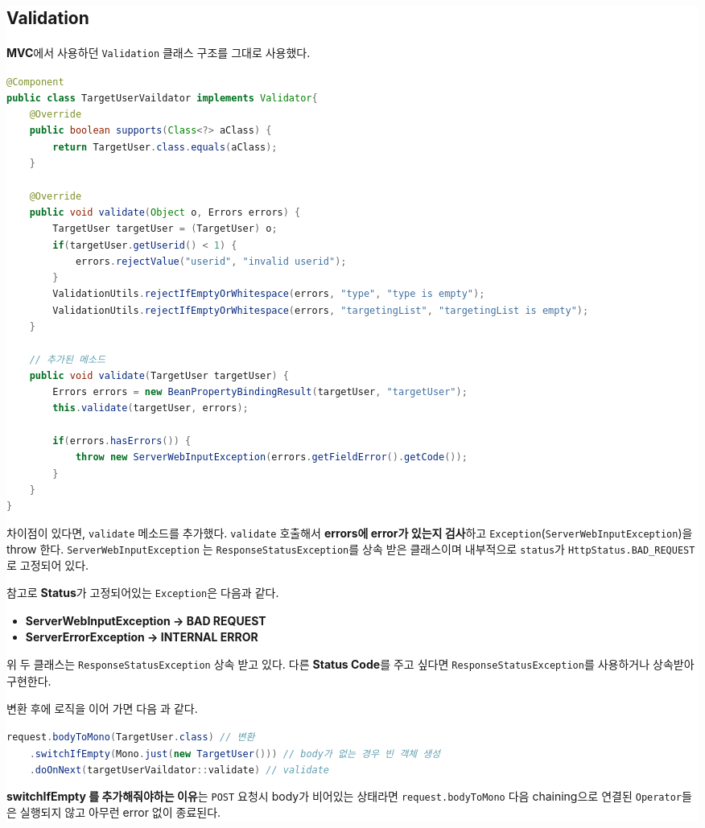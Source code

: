 
## Validation
**MVC**에서 사용하던 `Validation` 클래스 구조를 그대로 사용했다.

~~~ java
@Component
public class TargetUserVaildator implements Validator{
    @Override
    public boolean supports(Class<?> aClass) {
        return TargetUser.class.equals(aClass);
    }

    @Override
    public void validate(Object o, Errors errors) {
        TargetUser targetUser = (TargetUser) o;
        if(targetUser.getUserid() < 1) {
            errors.rejectValue("userid", "invalid userid");
        }
        ValidationUtils.rejectIfEmptyOrWhitespace(errors, "type", "type is empty");
        ValidationUtils.rejectIfEmptyOrWhitespace(errors, "targetingList", "targetingList is empty");
    }

    // 추가된 메소드
    public void validate(TargetUser targetUser) {
        Errors errors = new BeanPropertyBindingResult(targetUser, "targetUser");
        this.validate(targetUser, errors);

        if(errors.hasErrors()) {
            throw new ServerWebInputException(errors.getFieldError().getCode());
        }
    }
}
~~~
차이점이 있다면, `validate` 메소드를 추가했다. `validate` 호출해서 **errors에 error가 있는지 검사**하고 `Exception`(`ServerWebInputException`)을 throw 한다.
`ServerWebInputException` 는 `ResponseStatusException`를 상속 받은 클래스이며 내부적으로 `status`가 `HttpStatus.BAD_REQUEST`
로 고정되어 있다.

 참고로 **Status**가 고정되어있는 `Exception`은 다음과 같다.
* **ServerWebInputException -> BAD REQUEST**
* **ServerErrorException -> INTERNAL ERROR**

위 두 클래스는 `ResponseStatusException` 상속 받고 있다. 다른 **Status Code**를 주고 싶다면 `ResponseStatusException`를 사용하거나 상속받아 구현한다.

변환 후에 로직을 이어 가면 다음 과 같다.

~~~ java
request.bodyToMono(TargetUser.class) // 변환
	.switchIfEmpty(Mono.just(new TargetUser())) // body가 없는 경우 빈 객체 생성
	.doOnNext(targetUserVaildator::validate) // validate
~~~
**switchIfEmpty 를 추가해줘야하는 이유**는 `POST` 요청시 body가 비어있는 상태라면 `request.bodyToMono` 다음 chaining으로 연결된 `Operator`들은 실행되지 않고 아무런 error 없이 종료된다.
